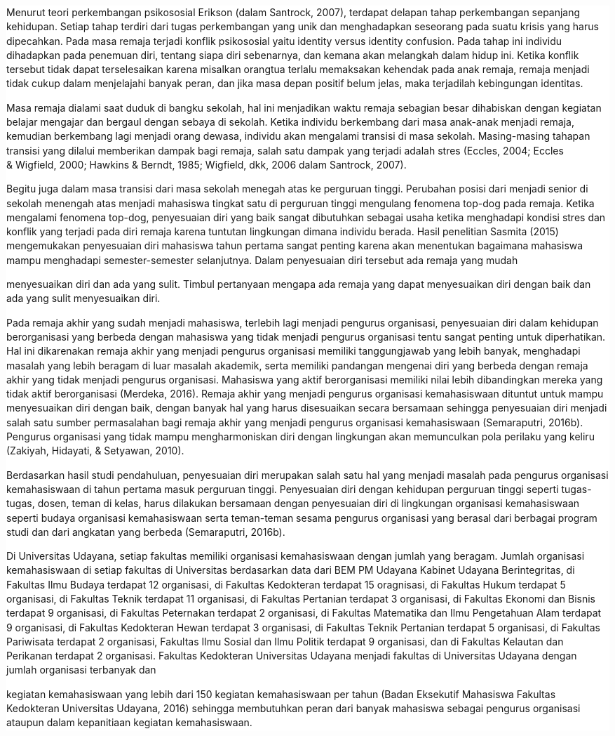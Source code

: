 <p><span class="font3">Menurut teori perkembangan psikososial Erikson (dalam Santrock, 2007), terdapat delapan tahap perkembangan sepanjang kehidupan. Setiap tahap terdiri dari tugas perkembangan yang unik dan menghadapkan seseorang pada suatu krisis yang harus dipecahkan. Pada masa remaja terjadi konflik psikososial yaitu identity versus identity confusion. Pada tahap ini individu dihadapkan pada penemuan diri, tentang siapa diri sebenarnya, dan kemana akan melangkah dalam hidup ini. Ketika konflik tersebut tidak dapat terselesaikan karena misalkan orangtua terlalu memaksakan kehendak pada anak remaja, remaja menjadi tidak cukup dalam menjelajahi banyak peran, dan jika masa depan positif belum jelas, maka terjadilah kebingungan identitas.</span></p>
<p><span class="font3">Masa remaja dialami saat duduk di bangku sekolah, hal ini menjadikan waktu remaja sebagian besar dihabiskan dengan kegiatan belajar mengajar dan bergaul dengan sebaya di sekolah. Ketika individu berkembang dari masa anak-anak menjadi remaja, kemudian berkembang lagi menjadi orang dewasa, individu akan mengalami transisi di masa sekolah. Masing-masing tahapan transisi yang dilalui memberikan dampak bagi remaja, salah satu dampak yang terjadi adalah stres (Eccles, 2004; Eccles &amp;&nbsp;Wigfield, 2000; Hawkins &amp;&nbsp;Berndt, 1985; Wigfield, dkk, 2006 dalam Santrock, 2007).</span></p>
<p><span class="font3">Begitu juga dalam masa transisi dari masa sekolah menegah atas ke perguruan tinggi. Perubahan posisi dari menjadi senior di sekolah menengah atas menjadi mahasiswa tingkat satu di perguruan tinggi mengulang fenomena top-dog pada remaja. Ketika mengalami fenomena top-dog, penyesuaian diri yang baik sangat dibutuhkan sebagai usaha ketika menghadapi kondisi stres dan konflik yang terjadi pada diri remaja karena tuntutan lingkungan dimana individu berada. Hasil penelitian Sasmita (2015) mengemukakan penyesuaian diri mahasiswa tahun pertama sangat penting karena akan menentukan bagaimana mahasiswa mampu menghadapi semester-semester selanjutnya. Dalam penyesuaian diri tersebut ada remaja yang mudah</span></p>
<p><span class="font3">menyesuaikan diri dan ada yang sulit. Timbul pertanyaan mengapa ada remaja yang dapat menyesuaikan diri dengan baik dan ada yang sulit menyesuaikan diri.</span></p>
<p><span class="font3">Pada remaja akhir yang sudah menjadi mahasiswa, terlebih lagi menjadi pengurus organisasi, penyesuaian diri dalam kehidupan berorganisasi yang berbeda dengan mahasiswa yang tidak menjadi pengurus organisasi tentu sangat penting untuk diperhatikan. Hal ini dikarenakan remaja akhir yang menjadi pengurus organisasi memiliki tanggungjawab yang lebih banyak, menghadapi masalah yang lebih beragam di luar masalah akademik, serta memiliki pandangan mengenai diri yang berbeda dengan remaja akhir yang tidak menjadi pengurus organisasi. Mahasiswa yang aktif berorganisasi memiliki nilai lebih dibandingkan mereka yang tidak aktif berorganisasi (Merdeka, 2016). Remaja akhir yang menjadi pengurus organisasi kemahasiswaan dituntut untuk mampu menyesuaikan diri dengan baik, dengan banyak hal yang harus disesuaikan secara bersamaan sehingga penyesuaian diri menjadi salah satu sumber permasalahan bagi remaja akhir yang menjadi pengurus organisasi kemahasiswaan (Semaraputri, 2016b). Pengurus organisasi yang tidak mampu mengharmoniskan diri dengan lingkungan akan memunculkan pola perilaku yang keliru (Zakiyah, Hidayati, &amp;&nbsp;Setyawan, 2010).</span></p>
<p><span class="font3">Berdasarkan hasil studi pendahuluan, penyesuaian diri merupakan salah satu hal yang menjadi masalah pada pengurus organisasi kemahasiswaan di tahun pertama masuk perguruan tinggi. Penyesuaian diri dengan kehidupan perguruan tinggi seperti tugas-tugas, dosen, teman di kelas, harus dilakukan bersamaan dengan penyesuaian diri di lingkungan organisasi kemahasiswaan seperti budaya organisasi kemahasiswaan serta teman-teman sesama pengurus organisasi yang berasal dari berbagai program studi dan dari angkatan yang berbeda (Semaraputri, 2016b).</span></p>
<p><span class="font3">Di Universitas Udayana, setiap fakultas memiliki organisasi kemahasiswaan dengan jumlah yang beragam. Jumlah organisasi kemahasiswaan di setiap fakultas di Universitas berdasarkan data dari BEM PM Udayana Kabinet Udayana Berintegritas, di Fakultas Ilmu Budaya terdapat 12 organisasi, di Fakultas Kedokteran terdapat 15 oragnisasi, di Fakultas Hukum terdapat 5 organisasi, di Fakultas Teknik terdapat 11 organisasi, di Fakultas Pertanian terdapat 3 organisasi, di Fakultas Ekonomi dan Bisnis terdapat 9 organisasi, di Fakultas Peternakan terdapat 2 organisasi, di Fakultas Matematika dan Ilmu Pengetahuan Alam terdapat 9 organisasi, di Fakultas Kedokteran Hewan terdapat 3 organisasi, di Fakultas Teknik Pertanian terdapat 5 organisasi, di Fakultas Pariwisata terdapat 2 organisasi, Fakultas Ilmu Sosial dan Ilmu Politik terdapat 9 organisasi, dan di Fakultas Kelautan dan Perikanan terdapat 2 organisasi. Fakultas Kedokteran Universitas Udayana menjadi fakultas di Universitas Udayana dengan jumlah organisasi terbanyak dan</span></p>
<p><span class="font3">kegiatan kemahasiswaan yang lebih dari 150 kegiatan kemahasiswaan per tahun (Badan Eksekutif Mahasiswa Fakultas Kedokteran Universitas Udayana, 2016) sehingga membutuhkan peran dari banyak mahasiswa sebagai pengurus organisasi ataupun dalam kepanitiaan kegiatan kemahasiswaan.</span></p>